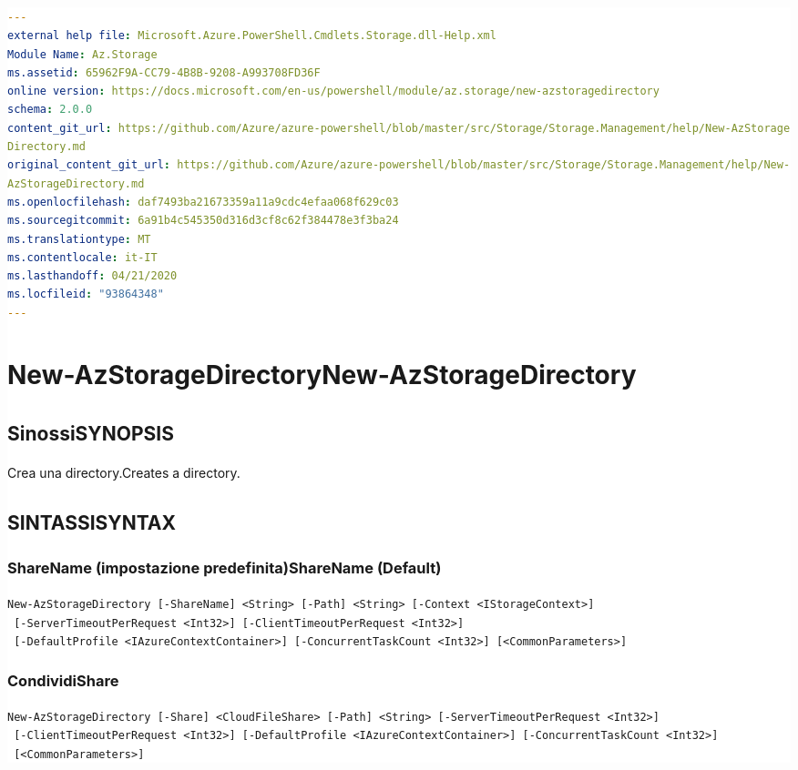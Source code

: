 ```yaml
---
external help file: Microsoft.Azure.PowerShell.Cmdlets.Storage.dll-Help.xml
Module Name: Az.Storage
ms.assetid: 65962F9A-CC79-4B8B-9208-A993708FD36F
online version: https://docs.microsoft.com/en-us/powershell/module/az.storage/new-azstoragedirectory
schema: 2.0.0
content_git_url: https://github.com/Azure/azure-powershell/blob/master/src/Storage/Storage.Management/help/New-AzStorageDirectory.md
original_content_git_url: https://github.com/Azure/azure-powershell/blob/master/src/Storage/Storage.Management/help/New-AzStorageDirectory.md
ms.openlocfilehash: daf7493ba21673359a11a9cdc4efaa068f629c03
ms.sourcegitcommit: 6a91b4c545350d316d3cf8c62f384478e3f3ba24
ms.translationtype: MT
ms.contentlocale: it-IT
ms.lasthandoff: 04/21/2020
ms.locfileid: "93864348"
---
```

# <span data-ttu-id="206c7-101">New-AzStorageDirectory</span><span class="sxs-lookup"><span data-stu-id="206c7-101">New-AzStorageDirectory</span></span>

## <span data-ttu-id="206c7-102">Sinossi</span><span class="sxs-lookup"><span data-stu-id="206c7-102">SYNOPSIS</span></span>
<span data-ttu-id="206c7-103">Crea una directory.</span><span class="sxs-lookup"><span data-stu-id="206c7-103">Creates a directory.</span></span>

## <span data-ttu-id="206c7-104">SINTASSI</span><span class="sxs-lookup"><span data-stu-id="206c7-104">SYNTAX</span></span>

### <span data-ttu-id="206c7-105">ShareName (impostazione predefinita)</span><span class="sxs-lookup"><span data-stu-id="206c7-105">ShareName (Default)</span></span>
```
New-AzStorageDirectory [-ShareName] <String> [-Path] <String> [-Context <IStorageContext>]
 [-ServerTimeoutPerRequest <Int32>] [-ClientTimeoutPerRequest <Int32>]
 [-DefaultProfile <IAzureContextContainer>] [-ConcurrentTaskCount <Int32>] [<CommonParameters>]
```

### <span data-ttu-id="206c7-106">Condividi</span><span class="sxs-lookup"><span data-stu-id="206c7-106">Share</span></span>
```
New-AzStorageDirectory [-Share] <CloudFileShare> [-Path] <String> [-ServerTimeoutPerRequest <Int32>]
 [-ClientTimeoutPerRequest <Int32>] [-DefaultProfile <IAzureContextContainer>] [-ConcurrentTaskCount <Int32>]
 [<CommonParameters>]
```
